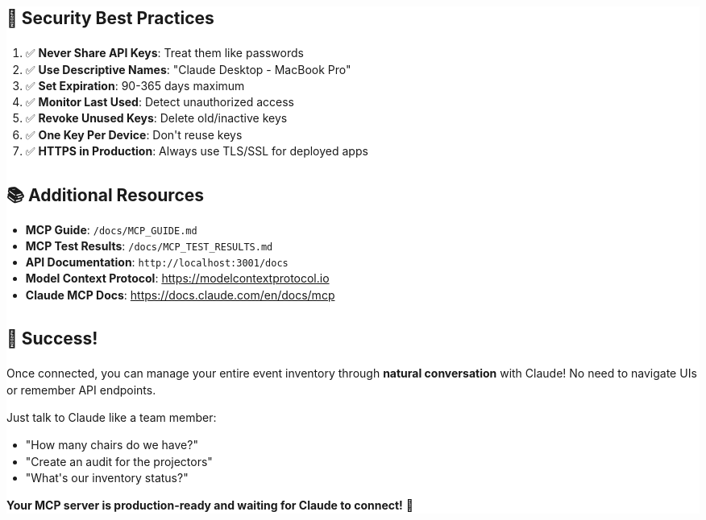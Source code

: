 ## 🔐 Security Best Practices

1. ✅ **Never Share API Keys**: Treat them like passwords
2. ✅ **Use Descriptive Names**: "Claude Desktop - MacBook Pro"
3. ✅ **Set Expiration**: 90-365 days maximum
4. ✅ **Monitor Last Used**: Detect unauthorized access
5. ✅ **Revoke Unused Keys**: Delete old/inactive keys
6. ✅ **One Key Per Device**: Don't reuse keys
7. ✅ **HTTPS in Production**: Always use TLS/SSL for deployed apps

## 📚 Additional Resources

- **MCP Guide**: `/docs/MCP_GUIDE.md`
- **MCP Test Results**: `/docs/MCP_TEST_RESULTS.md`
- **API Documentation**: `http://localhost:3001/docs`
- **Model Context Protocol**: https://modelcontextprotocol.io
- **Claude MCP Docs**: https://docs.claude.com/en/docs/mcp

## 🎉 Success!

Once connected, you can manage your entire event inventory through **natural conversation** with Claude! No need to navigate UIs or remember API endpoints.

Just talk to Claude like a team member:
- "How many chairs do we have?"
- "Create an audit for the projectors"
- "What's our inventory status?"

**Your MCP server is production-ready and waiting for Claude to connect!** 🚀
